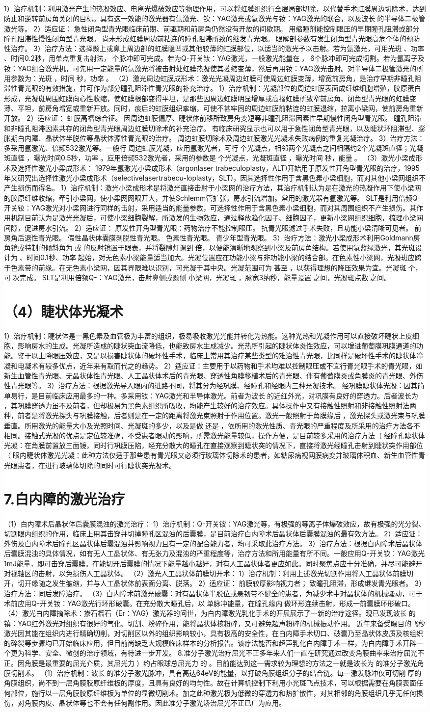 1）治疗机制：利用激光产生的热凝效应、电离光爆破效应等物理作用，可以将虹膜组织行全层局部切除，以代替手术虹膜周边切除术，达到防止和逆转前房角关闭的目标。具有这一效能的激光器有氩激光、钦：YAG激光或氩激光与钕：YAG激光的联合，以及波长 的半导体二极管激光等。
2）适应证： 急性闭角型青光眼临床前期、前驱期和前房角仍然没有开放的间歇期。 用缩瞳剂能控制眼压的早期瞳孔阻滞或部分瞳孔阻滞性慢性闭角型青光眼。 尚未形成虹膜周边前粘连的瞳孔阻滞所致的继发青光眼。 眼解剖参数有发生闭角型青光眼高危个体的预防性治疗。
3）治疗方法：选择颞上或鼻上周边部的虹膜隐凹或其他较薄的虹膜部位，以适当的激光予以击射。若为氩激光，可用光斑 、功率 、时间0.2秒，用单点重复击射法， 个脉冲即可完成。若为Q-开关钕：YAG激光，一般激光能量在 ， 6个脉冲即可完成切割。若为氩离子及钕：YAG组合激光机，可先用一定能量的氩激光将被击射处虹膜热凝使其萎缩变薄，然后再用钕：YAG激光击射。对半导体二极管激光的所用参数为：光斑 ，时间 秒，功率 。
（2）激光周边虹膜成形术：激光光凝周边虹膜可使周边虹膜变薄，增宽前房角，是治疗早期非瞳孔阻滞性青光眼的有效措施，并可作为部分瞳孔阻滞性青光眼的补充治疗。
1）治疗机制：光凝部位的周边虹膜表面成纤维细胞增殖，胶原蛋白形成，光凝斑周围虹膜向心性收缩，使虹膜根部变得平坦，是那些因周边虹膜明显增厚或高褶虹膜所致窄前房角、闭角型青光眼的虹膜变薄、平坦，前房角增宽或重新开放。同时，痕后的虹膜组织挛缩，可使不甚牢固的周边虹膜前粘连的虹膜退缩，拉离小梁网，使前房角重新开放。
2）适应证： 虹膜高褶综合征。 因周边虹膜偏厚、睫状体前移所致房角变短等非瞳孔阻滞因素性早期慢性闭角型青光眼。 瞳孔阻滞和非瞳孔阻滞因素共存的闭角型青光眼周边虹膜切除术的补充治疗。 有临床研究显示也可以用于急性闭角型青光眼，以及睫状环阻滞型、膨胀期白内障、晶状体半脱位等晶状体源性青光眼的治疗。 周边虹膜切除术及周边虹膜激光光凝术失败病例的重复光凝治疗。
3）治疗方法：多采用氩激光、倍频532激光等。一般行 周边虹膜光凝，应用氩激光者，可行 个光凝点，相邻两个光凝点之间相隔约2个光凝斑直径；光凝斑直径 ，曝光时间0.5秒，功率 。应用倍频532激光者，采用的参数是 个光凝点，光凝斑直径 ，曝光时间 秒，能量 。
（3）激光小梁成形术及选择性激光小梁成形术：
1979年氩激光小梁成形术（argonlaser trabeculoplasty，ALT)开始用于原发性开角型青光眼的治疗，1995年又研究出选择性激光小梁成形术（selectivelasertrabecu-loplasty，SLT)，因其选择性作用于含黑色素小梁细胞，而对其他小梁网组织不产生损伤而得名。
1）治疗机制：激光小梁成形术是将激光直接击射于小梁网的治疗方法，其治疗机制认为是在激光的热凝作用下使小梁网的胶原纤维收缩，牵引小梁网，使小梁网网眼开大，并使Schlemm管扩张，房水引流增加。常用的激光器有氩激光等。
SLT是利用倍频Q-开关钕：YAG激光对小梁网进行同样的击射，采用适当的能量参数，可选择性作用于含黑色素小梁细胞，而对其周围组织不产生损伤。其作用机制目前认为是激光光凝后，可使小梁细胞裂解，所激发的生物效应，通过释放趋化因子、细胞因子，更新小梁网组织细胞，梳理小梁网间隙，促进房水引流。
2）适应证： 原发性开角型青光眼：药物治疗不能控制眼压。 抗青光眼滤过手术失败，且功能小梁清晰可见者。 前房角后退性青光眼。 假性晶状体囊膜剥脱性青光眼。 色素性青光眼。 青少年型青光眼。
3）治疗方法：激光小梁成形术利用Goldmann房角镜或特制的倾斜角为 或 的反射镜置于眼表，并将裂隙灯调到 倍，以便能清晰地观察到小梁及前房角结构。若使用氩蓝绿激光，其光斑设计为 、时间0.1秒、功率 起始，对无色素小梁能量适当加大。光凝位置应在功能小梁与非功能小梁的结合部。在色素性小梁网，光凝斑应跨于色素带的前缘。在无色素小梁网，因其界限难以识别，可光凝于其中央。光凝范围可为 甚至 ，以获得理想的降压效果为宜。光凝斑 个，可 次完成。
SLT是利用倍频Q-：YAG激光，击射鼻侧或颞侧 小梁网，光凝斑 ，脉宽3纳秒，能量设置 之间，光凝斑点数 之间。
# （4）睫状体光凝术
1）治疗机制：睫状体是一黑色素及血管极为丰富的组织，极易吸收激光光能并转化为热能。这种光热和光凝作用可以直接破坏睫状上皮细胞，影响房水的生成。光凝所造成的睫状突血流降低，也能致房水生成减少。光热所引起的睫状体炎性效应，可以增进葡萄膜巩膜通道的功能。鉴于以上降眼压效应，又是以损害睫状体的破坏性手术，临床上常用其治疗某些类型的难治性青光眼，比同样是破坏性手术的睫状体冷凝和电凝术有较多优点，近年来有取而代之的趋势。
2）适应证：主要用于以药物和手术均难以控制眼压或不宜行青光眼手术的青光眼，如新生血管性青光眼、无晶状体性青光眼、人工晶状体术后的青光眼、穿透性角膜移植术后的青光眼、伴有葡萄膜炎或角膜炎的青光眼、外伤性青光眼等。
3）治疗方法：根据激光导入眼内的进路不同，将其分为经巩膜、经瞳孔和经眼内三种光凝技术。
 经巩膜睫状体光凝：因其简单易行，是目前临床应用最多的一种。多采用钕：YAG激光和半导体激光。前者为波长 的近红外光，对巩膜有良好的穿透力。后者波长为 ，其巩膜穿透力虽不及前者，但却极易为黑色素组织所吸收，均能产生较好的治疗效应。具体操作中又有接触性照射和非接触性照射法两种，前者是将激光探头与巩膜接触，后者则是在一定的距离将激光束照射于作用位置。激光一般照射于角膜缘后 ，激光探头或激光束与巩膜垂直。所用激光的能量大小及光照时间、光凝斑的多少，以及是做 还是 ，依所用的激光性质、青光眼的严重程度及所采用的治疗方法各不相同。接触式光凝的优点是定位较准确，不受患者眼动的影响，所需激光能量较低，操作方便，是目前较多采用的治疗方法（ 经瞳孔睫状体光凝：在角膜前置放三面镜，同时行巩膜压陷，经充分散大的瞳孔在直接观察到睫状突的情况下，直接将激光经瞳孔击射到睫状突作用部位（ 眼内睫状体激光光凝：此种方法仅适于那些患有青光眼又必须行玻璃体切除术的患者，如糖尿病视网膜病变并玻璃体积血、新生血管性青光眼患者，在进行玻璃体切除的同时可行睫状突光凝术。
# 7.白内障的激光治疗
（1）白内障术后晶状体后囊膜混浊的激光治疗：
1）治疗机制：Q-开关铵：YAG激光等，有极强的等离子体爆破效应，故有极强的光分裂、切割眼内组织的作用，临床上用其击穿并切掉瞳孔区混浊的后囊膜，是目前治疗白内障术后晶状体后囊膜混浊的最有效方法。
2）适应证：外伤及白内障术后瞳孔区晶状体后囊混浊并影响视力且有一定的配合能力者，均可采取此治疗方法。
3）治疗方法：根据白内障术后晶状体后囊膜混浊的具体情况，如有无人工晶状体、有无张力及混浊的严重程度等，治疗方法和所用能量有所不同。一般应用Q-开关钦：YAG激光1mJ能量，即可击穿后囊膜。在能切开后囊膜的情况下能量越小越好，对有人工晶状体者更应如此。同时聚焦点应十分准确，并尽可能避开对视轴区的击射，以免损伤人工晶状体。
（2）激光人工晶状体前膜切开术：
1）治疗机制：利用上述激光切割作用将人工晶状体前膜切开，切开缘随之发生皱缩，并与人工晶状体前表面分离、脱落。
2）适应证： 前膜较厚影响视力者； 致瞳孔阻滞，形成继发青光眼者。
3）治疗方法：同后发障治疗。
（3）白内障术前激光破囊：对有晶状体半脱位或悬韧带不健全的患者，为减少术中对晶状体的机械骚动，可于术前应用Q-开关钕：YAG激光行环形破囊。在充分散大瞳孔后，以 单脉冲能量，在瞳孔缘内 做环形连续击射，形成一前囊膜环形破口。
（4）激光白内障摘除术：掺石榴石（Er：YAG）激光器的问世，为白内障激光乳化手术的开展展示了一新的治疗途径。现已发现波长 的镇：YAG红外激光对组织有很好的气化、切割、粉碎作用，能将晶状体核粉碎，又可避免超声粉碎的机械振动作用。
近年来备受瞩目的飞秒激光因其能在组织内进行精确切削，对切削区以外的组织影响较小，具有极高的安全性，在白内障手术切口、破囊乃至晶状体皮质及核组织的碎裂等步骤均已开始临床应用，但目前尚缺乏大规模临床样本的分析报告。该疗法能否和超声乳化白内障手术一样，为白内障手术开辟一个更为科学、安全、微创的治疗领域，有待进一步开发。
8.准分子激光治疗屈光不正多年来人们一直在研究通过改变角膜曲率来治疗屈光不正。因角膜是最重要的屈光介质，其屈光力 ）约占眼球总屈光力 的 。目前能达到这一需求较为理想的方法之一就是波长为 的准分子激光角膜切削术。
（1）治疗机制：波长 的准分子激光脉冲，具有高达64eV的能量，以打破角膜组织分子的结合链。每一激发脉冲仅可切削 厚的角膜组织，尚不到一层角膜胶原纤维板的厚度，且具有良好的均匀性。故在计算机控制下利用小光斑飞点技术，可以根据需要在角膜表面任何部位，施行以一层角膜胶原纤维板为单位的显微切削术。加之此种激光极为低微的穿透力和热扩散性，对其相邻的角膜组织几乎无任何损伤，对角膜内皮、晶状体等也不会有任何副作用。因此准分子激光矫治屈光不正已广为应用。